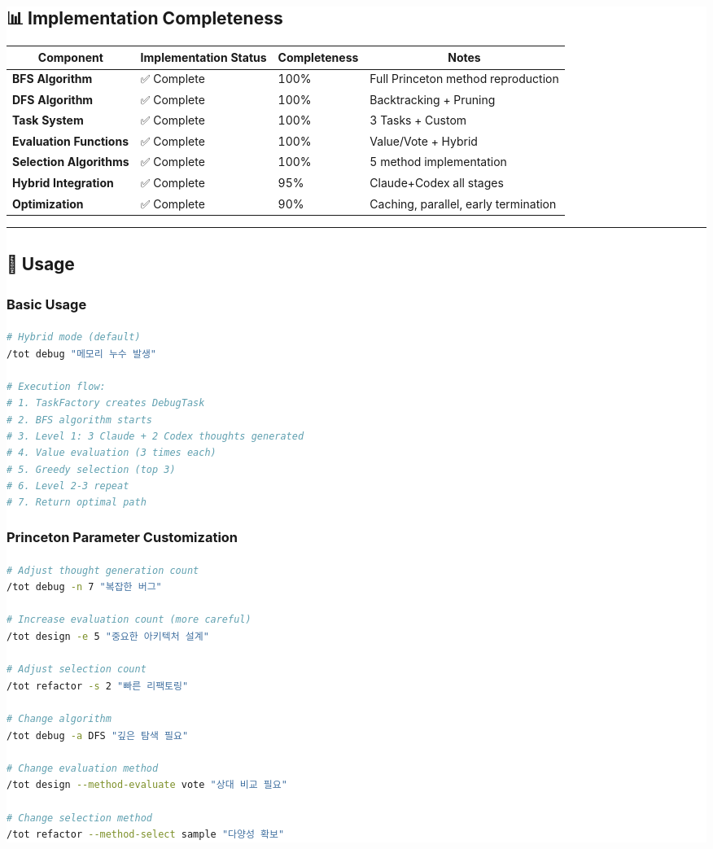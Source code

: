 
## 📊 Implementation Completeness

| Component | Implementation Status | Completeness | Notes |
|---------|----------|--------|------|
| **BFS Algorithm** | ✅ Complete | 100% | Full Princeton method reproduction |
| **DFS Algorithm** | ✅ Complete | 100% | Backtracking + Pruning |
| **Task System** | ✅ Complete | 100% | 3 Tasks + Custom |
| **Evaluation Functions** | ✅ Complete | 100% | Value/Vote + Hybrid |
| **Selection Algorithms** | ✅ Complete | 100% | 5 method implementation |
| **Hybrid Integration** | ✅ Complete | 95% | Claude+Codex all stages |
| **Optimization** | ✅ Complete | 90% | Caching, parallel, early termination |

---

## 🚀 Usage

### Basic Usage

```bash
# Hybrid mode (default)
/tot debug "메모리 누수 발생"

# Execution flow:
# 1. TaskFactory creates DebugTask
# 2. BFS algorithm starts
# 3. Level 1: 3 Claude + 2 Codex thoughts generated
# 4. Value evaluation (3 times each)
# 5. Greedy selection (top 3)
# 6. Level 2-3 repeat
# 7. Return optimal path
```

### Princeton Parameter Customization

```bash
# Adjust thought generation count
/tot debug -n 7 "복잡한 버그"

# Increase evaluation count (more careful)
/tot design -e 5 "중요한 아키텍처 설계"

# Adjust selection count
/tot refactor -s 2 "빠른 리팩토링"

# Change algorithm
/tot debug -a DFS "깊은 탐색 필요"

# Change evaluation method
/tot design --method-evaluate vote "상대 비교 필요"

# Change selection method
/tot refactor --method-select sample "다양성 확보"
```

